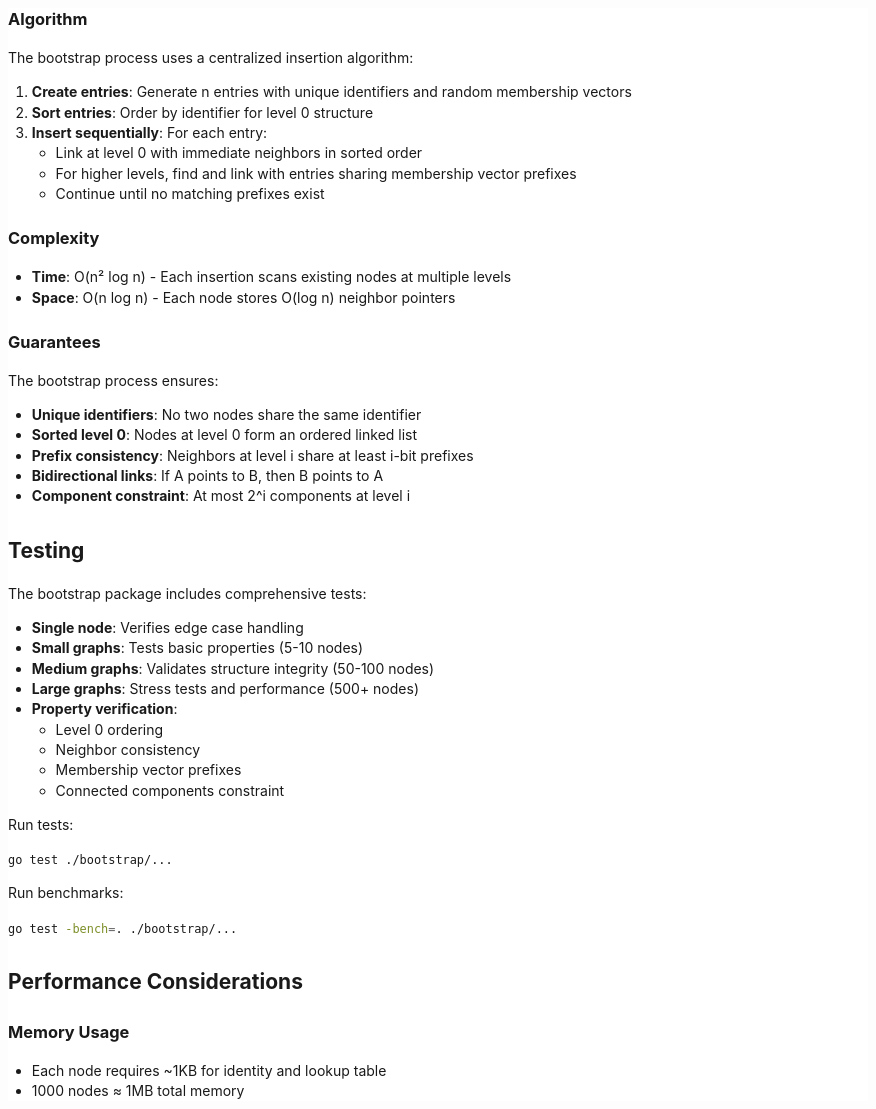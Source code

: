 ### Algorithm
The bootstrap process uses a centralized insertion algorithm:

1. **Create entries**: Generate n entries with unique identifiers and random membership vectors
2. **Sort entries**: Order by identifier for level 0 structure
3. **Insert sequentially**: For each entry:
   - Link at level 0 with immediate neighbors in sorted order
   - For higher levels, find and link with entries sharing membership vector prefixes
   - Continue until no matching prefixes exist

### Complexity
- **Time**: O(n² log n) - Each insertion scans existing nodes at multiple levels
- **Space**: O(n log n) - Each node stores O(log n) neighbor pointers

### Guarantees
The bootstrap process ensures:
- **Unique identifiers**: No two nodes share the same identifier
- **Sorted level 0**: Nodes at level 0 form an ordered linked list
- **Prefix consistency**: Neighbors at level i share at least i-bit prefixes
- **Bidirectional links**: If A points to B, then B points to A
- **Component constraint**: At most 2^i components at level i

## Testing

The bootstrap package includes comprehensive tests:

- **Single node**: Verifies edge case handling
- **Small graphs**: Tests basic properties (5-10 nodes)
- **Medium graphs**: Validates structure integrity (50-100 nodes)
- **Large graphs**: Stress tests and performance (500+ nodes)
- **Property verification**:
  - Level 0 ordering
  - Neighbor consistency
  - Membership vector prefixes
  - Connected components constraint

Run tests:
```bash
go test ./bootstrap/...
```

Run benchmarks:
```bash
go test -bench=. ./bootstrap/...
```

## Performance Considerations

### Memory Usage
- Each node requires ~1KB for identity and lookup table
- 1000 nodes ≈ 1MB total memory
